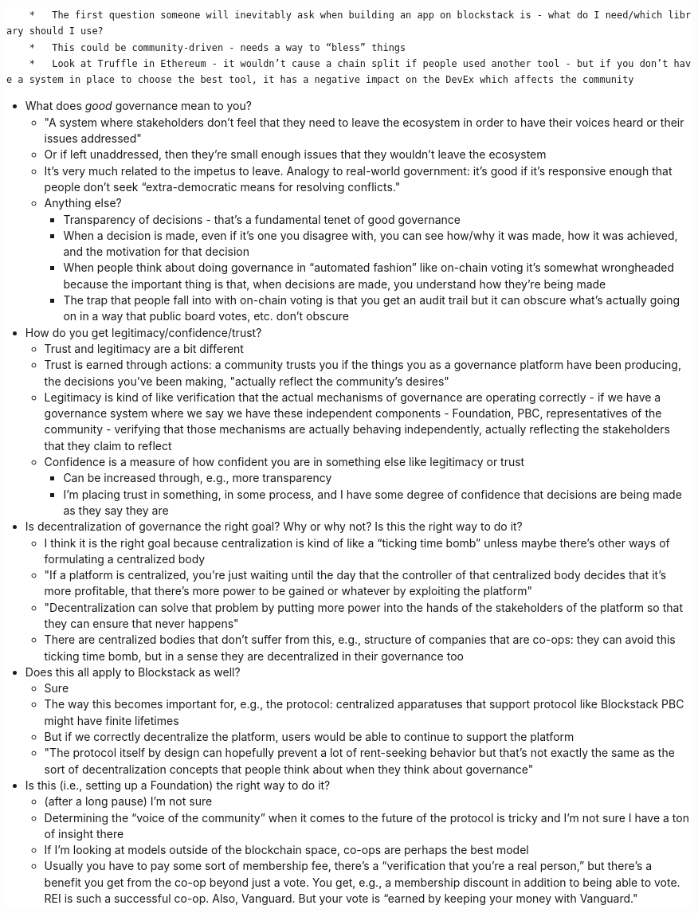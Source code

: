         *   The first question someone will inevitably ask when building an app on blockstack is - what do I need/which library should I use?
        *   This could be community-driven - needs a way to “bless” things
        *   Look at Truffle in Ethereum - it wouldn’t cause a chain split if people used another tool - but if you don’t have a system in place to choose the best tool, it has a negative impact on the DevEx which affects the community
*   What does _good_ governance mean to you?
    *   "A system where stakeholders don’t feel that they need to leave the ecosystem in order to have their voices heard or their issues addressed"
    *   Or if left unaddressed, then they’re small enough issues that they wouldn’t leave the ecosystem
    *   It’s very much related to the impetus to leave. Analogy to real-world government: it’s good if it’s responsive enough that people don’t seek “extra-democratic means for resolving conflicts."
    *   Anything else?
        *   Transparency of decisions - that’s a fundamental tenet of good governance
        *   When a decision is made, even if it’s one you disagree with, you can see how/why it was made, how it was achieved, and the motivation for that decision
        *   When people think about doing governance in “automated fashion” like on-chain voting it’s somewhat wrongheaded because the important thing is that, when decisions are made, you understand how they’re being made
        *   The trap that people fall into with on-chain voting is that you get an audit trail but it can obscure what’s actually going on in a way that public board votes, etc. don’t obscure
*   How do you get legitimacy/confidence/trust?
    *   Trust and legitimacy are a bit different
    *   Trust is earned through actions: a community trusts you if the things you as a governance platform have been producing, the decisions you’ve been making, "actually reflect the community’s desires"
    *   Legitimacy is kind of like verification that the actual mechanisms of governance are operating correctly - if we have a governance system where we say we have these independent components - Foundation, PBC, representatives of the community - verifying that those mechanisms are actually behaving independently, actually reflecting the stakeholders that they claim to reflect
    *   Confidence is a measure of how confident you are in something else like legitimacy or trust
        *   Can be increased through, e.g., more transparency
        *   I’m placing trust in something, in some process, and I have some degree of confidence that decisions are being made as they say they are
*   Is decentralization of governance the right goal? Why or why not? Is this the right way to do it?
    *   I think it is the right goal because centralization is kind of like a “ticking time bomb” unless maybe there’s other ways of formulating a centralized body
    *   "If a platform is centralized, you’re just waiting until the day that the controller of that centralized body decides that it’s more profitable, that there’s more power to be gained or whatever by exploiting the platform"
    *   "Decentralization can solve that problem by putting more power into the hands of the stakeholders of the platform so that they can ensure that never happens"
    *   There are centralized bodies that don’t suffer from this, e.g., structure of companies that are co-ops: they can avoid this ticking time bomb, but in a sense they are decentralized in their governance too
*   Does this all apply to Blockstack as well?
    *   Sure
    *   The way this becomes important for, e.g., the protocol: centralized apparatuses that support protocol like Blockstack PBC might have finite lifetimes
    *   But if we correctly decentralize the platform, users would be able to continue to support the platform
    *   "The protocol itself by design can hopefully prevent a lot of rent-seeking behavior but that’s not exactly the same as the sort of decentralization concepts that people think about when they think about governance"
*   Is this (i.e., setting up a Foundation) the right way to do it?
    *   (after a long pause) I’m not sure
    *   Determining the “voice of the community” when it comes to the future of the protocol is tricky and I’m not sure I have a ton of insight there
    *   If I’m looking at models outside of the blockchain space, co-ops are perhaps the best model
    *   Usually you have to pay some sort of membership fee, there’s a “verification that you’re a real person,” but there’s a benefit you get from the co-op beyond just a vote. You get, e.g., a membership discount in addition to being able to vote. REI is such a successful co-op. Also, Vanguard. But your vote is “earned by keeping your money with Vanguard."